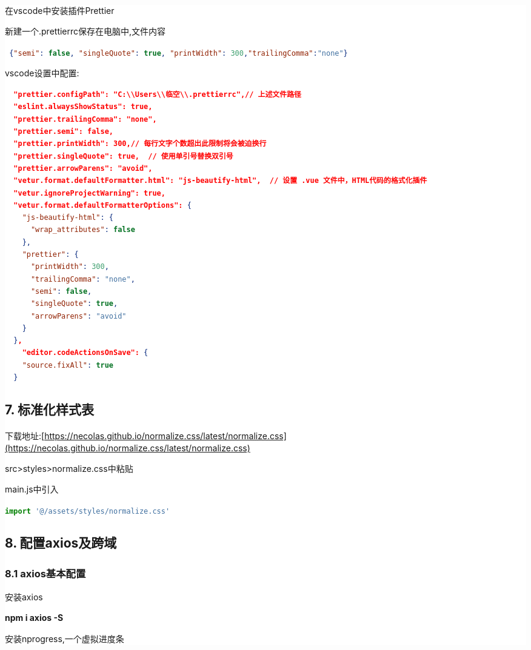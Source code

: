 在vscode中安装插件Prettier

新建一个.prettierrc保存在电脑中,文件内容
```json
 {"semi": false, "singleQuote": true, "printWidth": 300,"trailingComma":"none"}
```
vscode设置中配置:
```json
  "prettier.configPath": "C:\\Users\\临空\\.prettierrc",// 上述文件路径
  "eslint.alwaysShowStatus": true,
  "prettier.trailingComma": "none",
  "prettier.semi": false,
  "prettier.printWidth": 300,// 每行文字个数超出此限制将会被迫换行
  "prettier.singleQuote": true,  // 使用单引号替换双引号
  "prettier.arrowParens": "avoid",
  "vetur.format.defaultFormatter.html": "js-beautify-html",  // 设置 .vue 文件中，HTML代码的格式化插件
  "vetur.ignoreProjectWarning": true,
  "vetur.format.defaultFormatterOptions": {
    "js-beautify-html": {
      "wrap_attributes": false
    },
    "prettier": {
      "printWidth": 300,
      "trailingComma": "none",
      "semi": false,
      "singleQuote": true,
      "arrowParens": "avoid"
    }
  },
    "editor.codeActionsOnSave": {
    "source.fixAll": true
  }
```

## 7. 标准化样式表
下载地址:[https://necolas.github.io/normalize.css/latest/normalize.css](https://necolas.github.io/normalize.css/latest/normalize.css)

src>styles>normalize.css中粘贴

main.js中引入
```javascript
import '@/assets/styles/normalize.css'
```

## 8. 配置axios及跨域
### 8.1 axios基本配置
安装axios

**npm i axios -S**

安装nprogress,一个虚拟进度条
